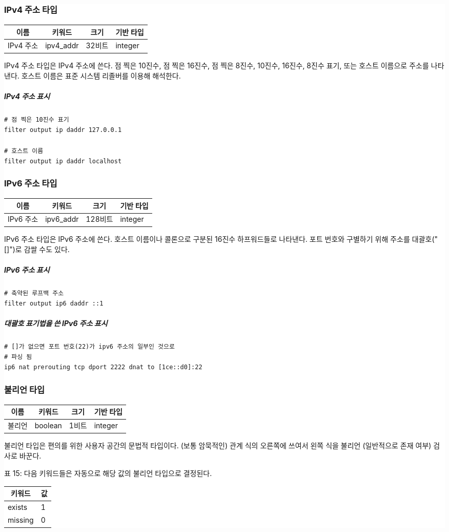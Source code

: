 ### IPv4 주소 타입

| 이름      | 키워드    | 크기   | 기반 타입 |
| --------- | --------- | ------ | --------- |
| IPv4 주소 | ipv4_addr | 32비트 | integer   |

IPv4 주소 타입은 IPv4 주소에 쓴다. 점 찍은 10진수, 점 찍은 16진수, 점 찍은 8진수, 10진수, 16진수, 8진수 표기, 또는 호스트 이름으로 주소를 나타낸다. 호스트 이름은 표준 시스템 리졸버를 이용해 해석한다.

##### IPv4 주소 표시

```text
# 점 찍은 10진수 표기
filter output ip daddr 127.0.0.1

# 호스트 이름
filter output ip daddr localhost
```

### IPv6 주소 타입

| 이름      | 키워드    | 크기    | 기반 타입 |
| --------- | --------- | ------- | --------- |
| IPv6 주소 | ipv6_addr | 128비트 | integer   |

IPv6 주소 타입은 IPv6 주소에 쓴다. 호스트 이름이나 콜론으로 구분된 16진수 하프워드들로 나타낸다. 포트 번호와 구별하기 위해 주소를 대괄호("[]")로 감쌀 수도 있다.

##### IPv6 주소 표시

```text
# 축약된 루프백 주소
filter output ip6 daddr ::1
```

##### 대괄호 표기법을 쓴 IPv6 주소 표시

```text
# []가 없으면 포트 번호(22)가 ipv6 주소의 일부인 것으로
# 파싱 됨
ip6 nat prerouting tcp dport 2222 dnat to [1ce::d0]:22
```

### 불리언 타입

| 이름   | 키워드  | 크기  | 기반 타입 |
| ------ | ------- | ----- | --------- |
| 불리언 | boolean | 1비트 | integer   |

불리언 타입은 편의를 위한 사용자 공간의 문법적 타입이다. (보통 암묵적인) 관계 식의 오른쪽에 쓰여서 왼쪽 식을 불리언 (일반적으로 존재 여부) 검사로 바꾼다.

표 15: 다음 키워드들은 자동으로 해당 값의 불리언 타입으로 결정된다.

| 키워드  | 값 |
| ------- | -- |
| exists  | 1  |
| missing | 0  |
